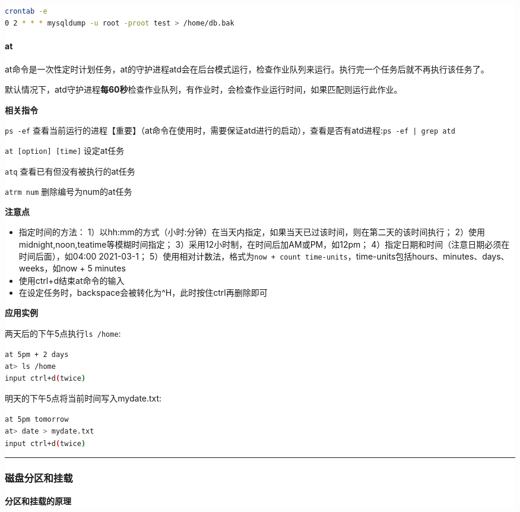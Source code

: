 ```sh
crontab -e 
0 2 * * * mysqldump -u root -proot test > /home/db.bak
```



#### at

at命令是一次性定时计划任务，at的守护进程atd会在后台模式运行，检查作业队列来运行。执行完一个任务后就不再执行该任务了。

默认情况下，atd守护进程**每60秒**检查作业队列，有作业时，会检查作业运行时间，如果匹配则运行此作业。

**相关指令**

`ps -ef`	查看当前运行的进程【重要】（at命令在使用时，需要保证atd进行的启动），查看是否有atd进程:`ps -ef | grep atd`

`at [option] [time]`	设定at任务

`atq`	查看已有但没有被执行的at任务

`atrm num`	删除编号为num的at任务

**注意点**

* 指定时间的方法：
  1）以hh:mm的方式（小时:分钟）在当天内指定，如果当天已过该时间，则在第二天的该时间执行；
  2）使用midnight,noon,teatime等模糊时间指定；
  3）采用12小时制，在时间后加AM或PM，如12pm；
  4）指定日期和时间（注意日期必须在时间后面），如04:00 2021-03-1；
  5）使用相对计数法，格式为`now + count time-units`，time-units包括hours、minutes、days、weeks，如now + 5 minutes
* 使用ctrl+d结束at命令的输入
* 在设定任务时，backspace会被转化为^H，此时按住ctrl再删除即可



**应用实例**

两天后的下午5点执行`ls /home`:

```sh
at 5pm + 2 days
at> ls /home
input ctrl+d(twice)
```

明天的下午5点将当前时间写入mydate.txt:

```sh
at 5pm tomorrow
at> date > mydate.txt
input ctrl+d(twice)
```



---

### 磁盘分区和挂载

**分区和挂载的原理**
